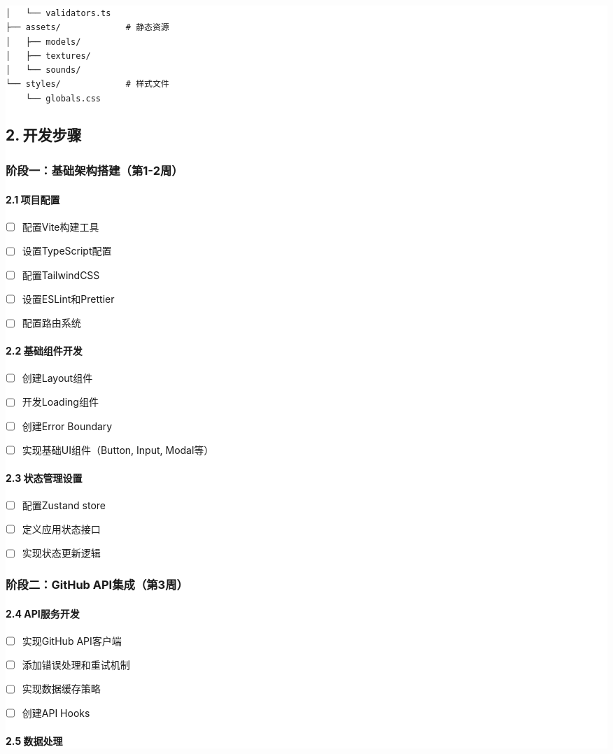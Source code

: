 ```
│   └── validators.ts
├── assets/             # 静态资源
│   ├── models/
│   ├── textures/
│   └── sounds/
└── styles/             # 样式文件
    └── globals.css
```

## 2. 开发步骤

### 阶段一：基础架构搭建（第1-2周）

#### 2.1 项目配置

* [ ] 配置Vite构建工具

* [ ] 设置TypeScript配置

* [ ] 配置TailwindCSS

* [ ] 设置ESLint和Prettier

* [ ] 配置路由系统

#### 2.2 基础组件开发

* [ ] 创建Layout组件

* [ ] 开发Loading组件

* [ ] 创建Error Boundary

* [ ] 实现基础UI组件（Button, Input, Modal等）

#### 2.3 状态管理设置

* [ ] 配置Zustand store

* [ ] 定义应用状态接口

* [ ] 实现状态更新逻辑

### 阶段二：GitHub API集成（第3周）

#### 2.4 API服务开发

* [ ] 实现GitHub API客户端

* [ ] 添加错误处理和重试机制

* [ ] 实现数据缓存策略

* [ ] 创建API Hooks

#### 2.5 数据处理
